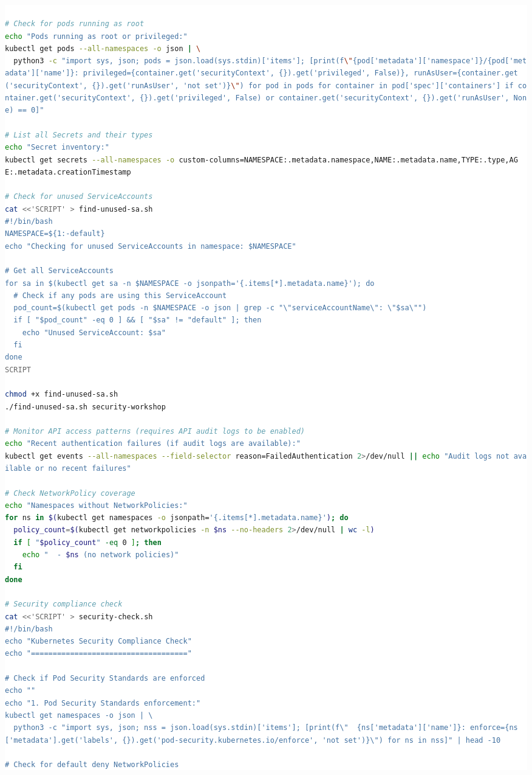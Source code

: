 ```bash

# Check for pods running as root
echo "Pods running as root or privileged:"
kubectl get pods --all-namespaces -o json | \
  python3 -c "import sys, json; pods = json.load(sys.stdin)['items']; [print(f\"{pod['metadata']['namespace']}/{pod['metadata']['name']}: privileged={container.get('securityContext', {}).get('privileged', False)}, runAsUser={container.get('securityContext', {}).get('runAsUser', 'not set')}\") for pod in pods for container in pod['spec']['containers'] if container.get('securityContext', {}).get('privileged', False) or container.get('securityContext', {}).get('runAsUser', None) == 0]"

# List all Secrets and their types
echo "Secret inventory:"
kubectl get secrets --all-namespaces -o custom-columns=NAMESPACE:.metadata.namespace,NAME:.metadata.name,TYPE:.type,AGE:.metadata.creationTimestamp

# Check for unused ServiceAccounts
cat <<'SCRIPT' > find-unused-sa.sh
#!/bin/bash
NAMESPACE=${1:-default}
echo "Checking for unused ServiceAccounts in namespace: $NAMESPACE"

# Get all ServiceAccounts
for sa in $(kubectl get sa -n $NAMESPACE -o jsonpath='{.items[*].metadata.name}'); do
  # Check if any pods are using this ServiceAccount
  pod_count=$(kubectl get pods -n $NAMESPACE -o json | grep -c "\"serviceAccountName\": \"$sa\"")
  if [ "$pod_count" -eq 0 ] && [ "$sa" != "default" ]; then
    echo "Unused ServiceAccount: $sa"
  fi
done
SCRIPT

chmod +x find-unused-sa.sh
./find-unused-sa.sh security-workshop

# Monitor API access patterns (requires API audit logs to be enabled)
echo "Recent authentication failures (if audit logs are available):"
kubectl get events --all-namespaces --field-selector reason=FailedAuthentication 2>/dev/null || echo "Audit logs not available or no recent failures"

# Check NetworkPolicy coverage
echo "Namespaces without NetworkPolicies:"
for ns in $(kubectl get namespaces -o jsonpath='{.items[*].metadata.name}'); do
  policy_count=$(kubectl get networkpolicies -n $ns --no-headers 2>/dev/null | wc -l)
  if [ "$policy_count" -eq 0 ]; then
    echo "  - $ns (no network policies)"
  fi
done

# Security compliance check
cat <<'SCRIPT' > security-check.sh
#!/bin/bash
echo "Kubernetes Security Compliance Check"
echo "===================================="

# Check if Pod Security Standards are enforced
echo ""
echo "1. Pod Security Standards enforcement:"
kubectl get namespaces -o json | \
  python3 -c "import sys, json; nss = json.load(sys.stdin)['items']; [print(f\"  {ns['metadata']['name']}: enforce={ns['metadata'].get('labels', {}).get('pod-security.kubernetes.io/enforce', 'not set')}\") for ns in nss]" | head -10

# Check for default deny NetworkPolicies
```